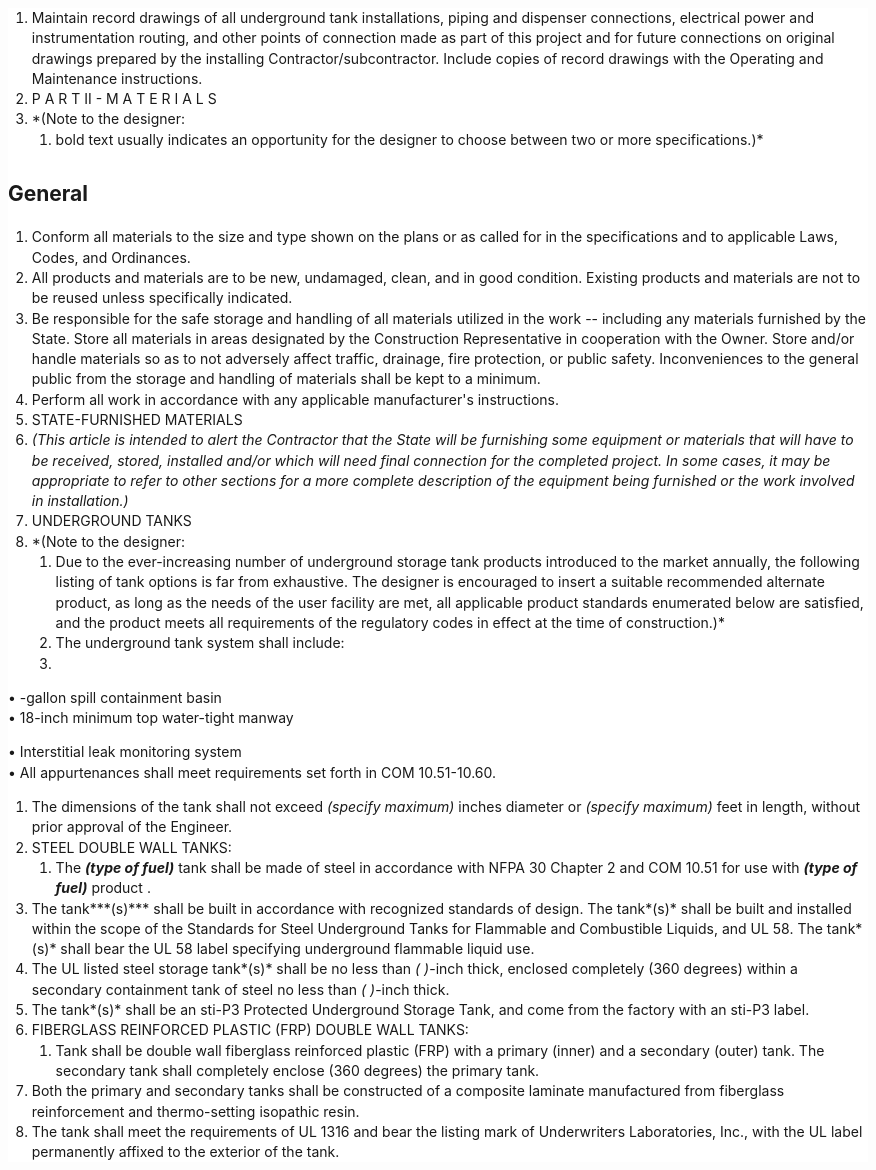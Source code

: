    1. Maintain record drawings of all underground tank installations, piping and dispenser connections, electrical power and instrumentation routing, and other points of connection made as part of this project and for future connections on original drawings prepared by the installing Contractor/subcontractor. Include copies of record drawings with the Operating and Maintenance instructions.
1. P A R T II - M A T E R I A L S
1. *(Note to the designer:
      1. bold text usually indicates an opportunity for the designer to choose between two or more specifications.)*

## General

   1. Conform all materials to the size and type shown on the plans or as called for in the specifications and to applicable Laws, Codes, and Ordinances.
   1. All products and materials are to be new, undamaged, clean, and in good condition. Existing products and materials are not to be reused unless specifically indicated.
   1. Be responsible for the safe storage and handling of all materials utilized in the work -- including any materials furnished by the State. Store all materials in areas designated by the Construction Representative in cooperation with the Owner. Store and/or handle materials so as to not adversely affect traffic, drainage, fire protection, or public safety. Inconveniences to the general public from the storage and handling of materials shall be kept to a minimum.
   1. Perform all work in accordance with any applicable manufacturer's instructions.
1. STATE-FURNISHED MATERIALS
1. *(This article is intended to alert the Contractor that the State will be furnishing some equipment or materials that will have to be received, stored, installed and/or which will need final connection for the completed project. In some cases, it may be appropriate to refer to other sections for a more complete description of the equipment being furnished or the work involved in installation.)*
1. UNDERGROUND TANKS
1. *(Note to the designer:
      1. Due to the ever-increasing number of underground storage tank products introduced to the market annually, the following listing of tank options is far from exhaustive. The designer is encouraged to insert a suitable recommended alternate product, as long as the needs of the user facility are met, all applicable product standards enumerated below are satisfied, and the product meets all requirements of the regulatory codes in effect at the time of construction.)*
   1. The underground tank system shall include:
    1. 

 • -gallon spill containment basin  
 • 18-inch minimum top water-tight manway

 • Interstitial leak monitoring system  
 • All appurtenances shall meet requirements set forth in COM 10.51-10.60.  
   1. The dimensions of the tank shall not exceed *(specify maximum)* inches diameter or *(specify maximum)* feet in length, without prior approval of the Engineer.
   1. STEEL DOUBLE WALL TANKS:
      1. The ***(type of fuel)*** tank shall be made of steel in accordance with NFPA 30 Chapter 2 and COM 10.51 for use with ***(type of fuel)*** product .
   1. The tank***(s)*** shall be built in accordance with recognized standards of design. The tank*(s)* shall be built and installed within the scope of the Standards for Steel Underground Tanks for Flammable and Combustible Liquids, and UL 58. The tank*(s)* shall bear the UL 58 label specifying underground flammable liquid use.
   1. The UL listed steel storage tank*(s)* shall be no less than *( )*-inch thick, enclosed completely (360 degrees) within a secondary containment tank of steel no less than *( )*-inch thick.
   1. The tank*(s)* shall be an sti-P3 Protected Underground Storage Tank, and come from the factory with an sti-P3 label.
   1. FIBERGLASS REINFORCED PLASTIC (FRP) DOUBLE WALL TANKS:
      1. Tank shall be double wall fiberglass reinforced plastic (FRP) with a primary (inner) and a secondary (outer) tank. The secondary tank shall completely enclose (360 degrees) the primary tank.
   1. Both the primary and secondary tanks shall be constructed of a composite laminate manufactured from fiberglass reinforcement and thermo-setting isopathic resin.
   1. The tank shall meet the requirements of UL 1316 and bear the listing mark of Underwriters Laboratories, Inc., with the UL label permanently affixed to the exterior of the tank.